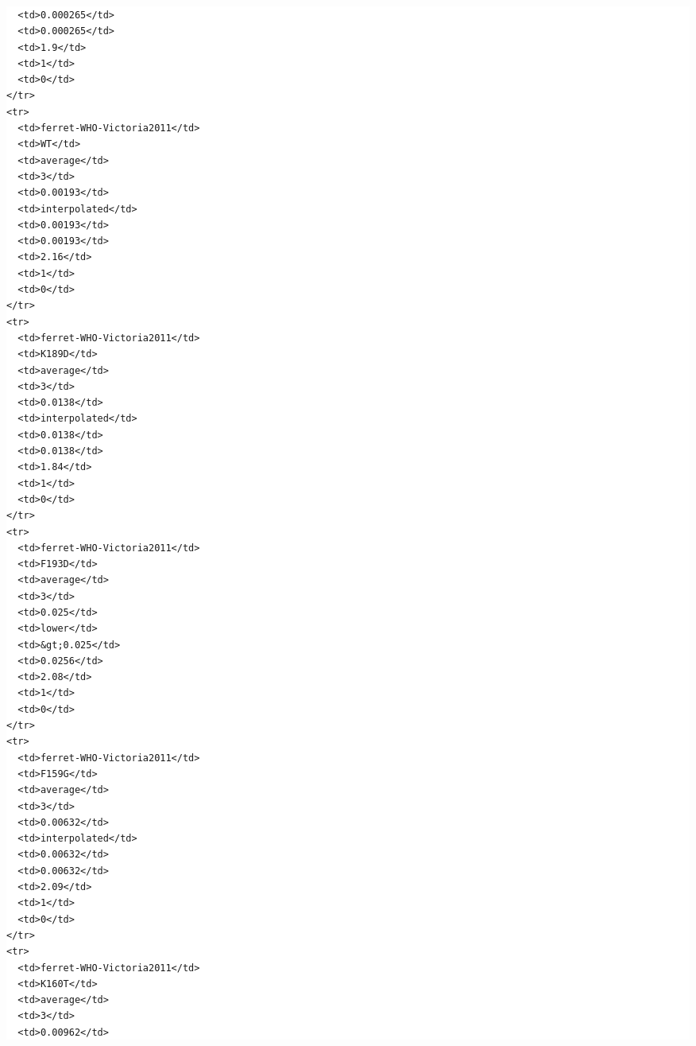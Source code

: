       <td>0.000265</td>
      <td>0.000265</td>
      <td>1.9</td>
      <td>1</td>
      <td>0</td>
    </tr>
    <tr>
      <td>ferret-WHO-Victoria2011</td>
      <td>WT</td>
      <td>average</td>
      <td>3</td>
      <td>0.00193</td>
      <td>interpolated</td>
      <td>0.00193</td>
      <td>0.00193</td>
      <td>2.16</td>
      <td>1</td>
      <td>0</td>
    </tr>
    <tr>
      <td>ferret-WHO-Victoria2011</td>
      <td>K189D</td>
      <td>average</td>
      <td>3</td>
      <td>0.0138</td>
      <td>interpolated</td>
      <td>0.0138</td>
      <td>0.0138</td>
      <td>1.84</td>
      <td>1</td>
      <td>0</td>
    </tr>
    <tr>
      <td>ferret-WHO-Victoria2011</td>
      <td>F193D</td>
      <td>average</td>
      <td>3</td>
      <td>0.025</td>
      <td>lower</td>
      <td>&gt;0.025</td>
      <td>0.0256</td>
      <td>2.08</td>
      <td>1</td>
      <td>0</td>
    </tr>
    <tr>
      <td>ferret-WHO-Victoria2011</td>
      <td>F159G</td>
      <td>average</td>
      <td>3</td>
      <td>0.00632</td>
      <td>interpolated</td>
      <td>0.00632</td>
      <td>0.00632</td>
      <td>2.09</td>
      <td>1</td>
      <td>0</td>
    </tr>
    <tr>
      <td>ferret-WHO-Victoria2011</td>
      <td>K160T</td>
      <td>average</td>
      <td>3</td>
      <td>0.00962</td>